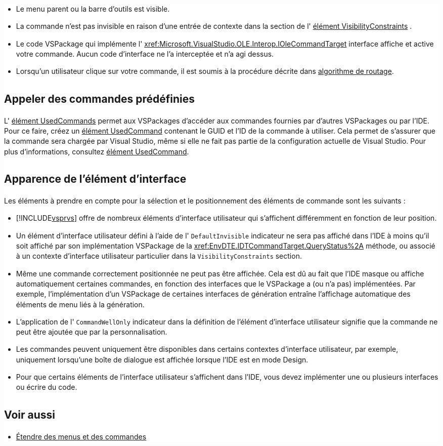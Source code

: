 - Le menu parent ou la barre d’outils est visible.

- La commande n’est pas invisible en raison d’une entrée de contexte dans la section de l' [élément VisibilityConstraints](../../extensibility/visibilityconstraints-element.md) .

- Le code VSPackage qui implémente l' <xref:Microsoft.VisualStudio.OLE.Interop.IOleCommandTarget> interface affiche et active votre commande. Aucun code d’interface ne l’a interceptée et n’a agi dessus.

- Lorsqu’un utilisateur clique sur votre commande, il est soumis à la procédure décrite dans [algorithme de routage](../../extensibility/internals/command-routing-algorithm.md).

## <a name="call-pre-defined-commands"></a>Appeler des commandes prédéfinies
L' [élément UsedCommands](../../extensibility/usedcommands-element.md) permet aux VSPackages d’accéder aux commandes fournies par d’autres VSPackages ou par l’IDE. Pour ce faire, créez un [élément UsedCommand](../../extensibility/usedcommand-element.md) contenant le GUID et l’ID de la commande à utiliser. Cela permet de s’assurer que la commande sera chargée par Visual Studio, même si elle ne fait pas partie de la configuration actuelle de Visual Studio. Pour plus d’informations, consultez [élément UsedCommand](../../extensibility/usedcommand-element.md).

## <a name="interface-element-appearance"></a>Apparence de l’élément d’interface
Les éléments à prendre en compte pour la sélection et le positionnement des éléments de commande sont les suivants :

- [!INCLUDE[vsprvs](../../code-quality/includes/vsprvs_md.md)] offre de nombreux éléments d’interface utilisateur qui s’affichent différemment en fonction de leur position.

- Un élément d’interface utilisateur défini à l’aide de l' `DefaultInvisible` indicateur ne sera pas affiché dans l’IDE à moins qu’il soit affiché par son implémentation VSPackage de la <xref:EnvDTE.IDTCommandTarget.QueryStatus%2A> méthode, ou associé à un contexte d’interface utilisateur particulier dans la `VisibilityConstraints` section.

- Même une commande correctement positionnée ne peut pas être affichée. Cela est dû au fait que l’IDE masque ou affiche automatiquement certaines commandes, en fonction des interfaces que le VSPackage a (ou n’a pas) implémentées. Par exemple, l’implémentation d’un VSPackage de certaines interfaces de génération entraîne l’affichage automatique des éléments de menu liés à la génération.

- L’application de l' `CommandWellOnly` indicateur dans la définition de l’élément d’interface utilisateur signifie que la commande ne peut être ajoutée que par la personnalisation.

- Les commandes peuvent uniquement être disponibles dans certains contextes d’interface utilisateur, par exemple, uniquement lorsqu’une boîte de dialogue est affichée lorsque l’IDE est en mode Design.

- Pour que certains éléments de l’interface utilisateur s’affichent dans l’IDE, vous devez implémenter une ou plusieurs interfaces ou écrire du code.

## <a name="see-also"></a>Voir aussi
- [Étendre des menus et des commandes](../../extensibility/extending-menus-and-commands.md)
